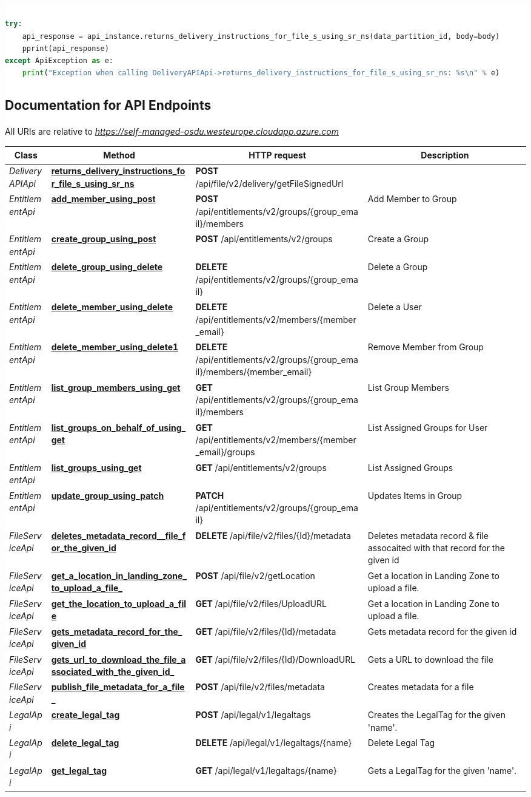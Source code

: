 ```python

try:
    api_response = api_instance.returns_delivery_instructions_for_file_s_using_sr_ns(data_partition_id, body=body)
    pprint(api_response)
except ApiException as e:
    print("Exception when calling DeliveryAPIApi->returns_delivery_instructions_for_file_s_using_sr_ns: %s\n" % e)

```

## Documentation for API Endpoints

All URIs are relative to *https://self-managed-osdu.westeurope.cloudapp.azure.com*

Class | Method | HTTP request | Description
------------ | ------------- | ------------- | -------------
*DeliveryAPIApi* | [**returns_delivery_instructions_for_file_s_using_sr_ns**](docs/DeliveryAPIApi.md#returns_delivery_instructions_for_file_s_using_sr_ns) | **POST** /api/file/v2/delivery/getFileSignedUrl | 
*EntitlementApi* | [**add_member_using_post**](docs/EntitlementApi.md#add_member_using_post) | **POST** /api/entitlements/v2/groups/{group_email}/members | Add Member to Group
*EntitlementApi* | [**create_group_using_post**](docs/EntitlementApi.md#create_group_using_post) | **POST** /api/entitlements/v2/groups | Create a Group
*EntitlementApi* | [**delete_group_using_delete**](docs/EntitlementApi.md#delete_group_using_delete) | **DELETE** /api/entitlements/v2/groups/{group_email} | Delete a Group
*EntitlementApi* | [**delete_member_using_delete**](docs/EntitlementApi.md#delete_member_using_delete) | **DELETE** /api/entitlements/v2/members/{member_email} | Delete a User
*EntitlementApi* | [**delete_member_using_delete1**](docs/EntitlementApi.md#delete_member_using_delete1) | **DELETE** /api/entitlements/v2/groups/{group_email}/members/{member_email} | Remove Member from Group
*EntitlementApi* | [**list_group_members_using_get**](docs/EntitlementApi.md#list_group_members_using_get) | **GET** /api/entitlements/v2/groups/{group_email}/members | List Group Members
*EntitlementApi* | [**list_groups_on_behalf_of_using_get**](docs/EntitlementApi.md#list_groups_on_behalf_of_using_get) | **GET** /api/entitlements/v2/members/{member_email}/groups | List Assigned Groups for User
*EntitlementApi* | [**list_groups_using_get**](docs/EntitlementApi.md#list_groups_using_get) | **GET** /api/entitlements/v2/groups | List Assigned Groups
*EntitlementApi* | [**update_group_using_patch**](docs/EntitlementApi.md#update_group_using_patch) | **PATCH** /api/entitlements/v2/groups/{group_email} | Updates Items in Group
*FileServiceApi* | [**deletes_metadata_record__file_for_the_given_id**](docs/FileServiceApi.md#deletes_metadata_record__file_for_the_given_id) | **DELETE** /api/file/v2/files/{Id}/metadata | Deletes metadata record &amp; file assocaited with that record for the given id
*FileServiceApi* | [**get_a_location_in_landing_zone_to_upload_a_file_**](docs/FileServiceApi.md#get_a_location_in_landing_zone_to_upload_a_file_) | **POST** /api/file/v2/getLocation | Get a location in Landing Zone to upload a file.
*FileServiceApi* | [**get_the_location_to_upload_a_file**](docs/FileServiceApi.md#get_the_location_to_upload_a_file) | **GET** /api/file/v2/files/UploadURL | Get a location in Landing Zone to upload a file.
*FileServiceApi* | [**gets_metadata_record_for_the_given_id**](docs/FileServiceApi.md#gets_metadata_record_for_the_given_id) | **GET** /api/file/v2/files/{Id}/metadata | Gets metadata record for the given id
*FileServiceApi* | [**gets_url_to_download_the_file_associated_with_the_given_id_**](docs/FileServiceApi.md#gets_url_to_download_the_file_associated_with_the_given_id_) | **GET** /api/file/v2/files/{Id}/DownloadURL | Gets a URL to download the file
*FileServiceApi* | [**publish_file_metadata_for_a_file_**](docs/FileServiceApi.md#publish_file_metadata_for_a_file_) | **POST** /api/file/v2/files/metadata | Creates metadata for a file
*LegalApi* | [**create_legal_tag**](docs/LegalApi.md#create_legal_tag) | **POST** /api/legal/v1/legaltags | Creates the LegalTag for the given &#39;name&#39;.
*LegalApi* | [**delete_legal_tag**](docs/LegalApi.md#delete_legal_tag) | **DELETE** /api/legal/v1/legaltags/{name} | Delete Legal Tag
*LegalApi* | [**get_legal_tag**](docs/LegalApi.md#get_legal_tag) | **GET** /api/legal/v1/legaltags/{name} | Gets a LegalTag for the given &#39;name&#39;.